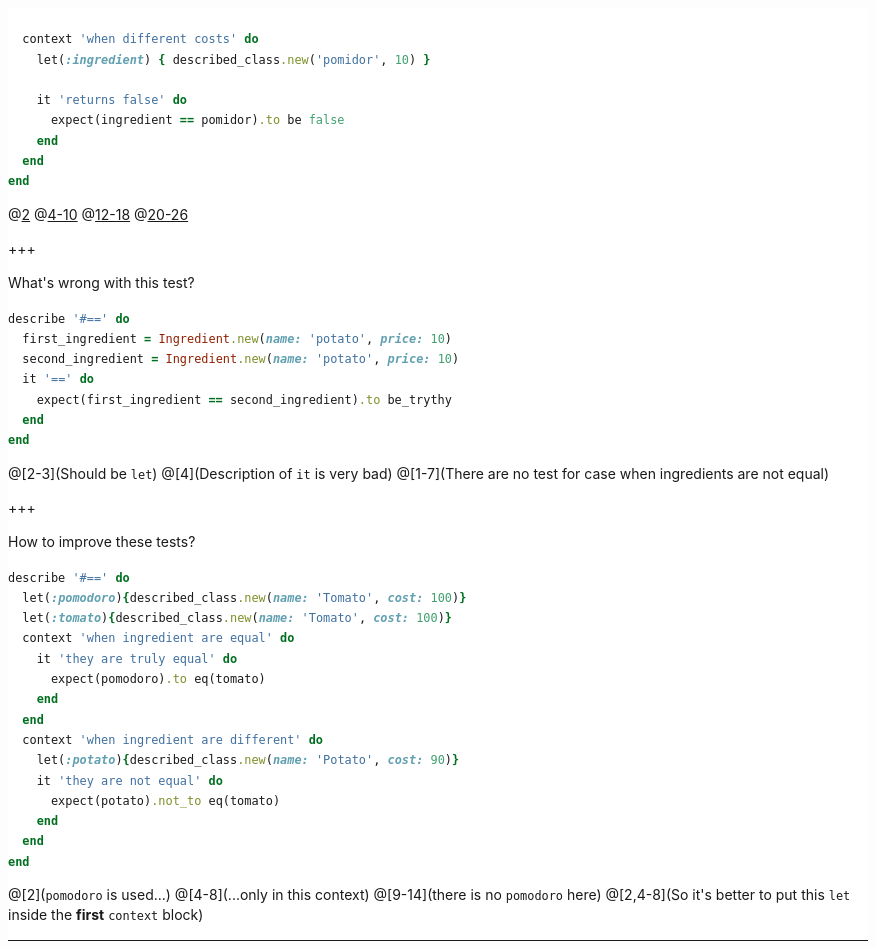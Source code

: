 ```ruby

  context 'when different costs' do
    let(:ingredient) { described_class.new('pomidor', 10) }

    it 'returns false' do
      expect(ingredient == pomidor).to be false
    end
  end
end
```
@[2]()
@[4-10]()
@[12-18]()
@[20-26]()

+++

What's wrong with this test?

```ruby
describe '#==' do
  first_ingredient = Ingredient.new(name: 'potato', price: 10)
  second_ingredient = Ingredient.new(name: 'potato', price: 10)
  it '==' do
    expect(first_ingredient == second_ingredient).to be_trythy
  end
end
```
@[2-3](Should be `let`)
@[4](Description of `it` is very bad)
@[1-7](There are no test for case when ingredients are not equal)

+++

How to improve these tests?

```ruby
describe '#==' do
  let(:pomodoro){described_class.new(name: 'Tomato', cost: 100)}
  let(:tomato){described_class.new(name: 'Tomato', cost: 100)}
  context 'when ingredient are equal' do
    it 'they are truly equal' do
      expect(pomodoro).to eq(tomato)
    end
  end
  context 'when ingredient are different' do
    let(:potato){described_class.new(name: 'Potato', cost: 90)}
    it 'they are not equal' do
      expect(potato).not_to eq(tomato)
    end
  end
end
```
@[2](`pomodoro` is used...)
@[4-8](...only in this context)
@[9-14](there is no `pomodoro` here)
@[2,4-8](So it's better to put this `let` inside the **first** `context` block)

---